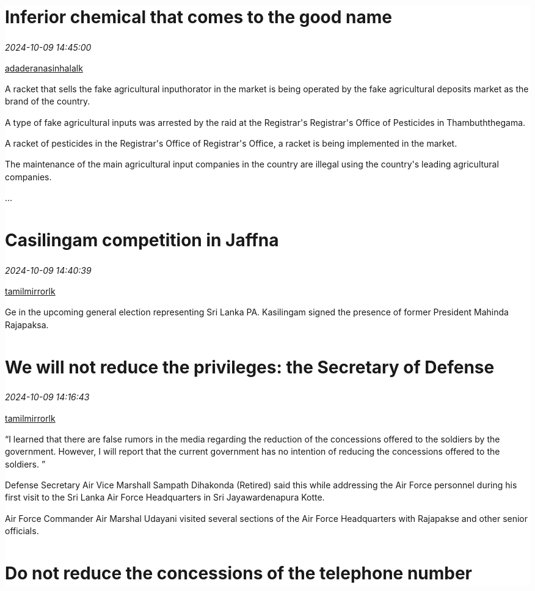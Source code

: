 

# Inferior chemical that comes to the good name

*2024-10-09 14:45:00*

[adaderanasinhalalk](http://sinhala.adaderana.lk/news/201990)

A racket that sells the fake agricultural inputhorator in the market is being operated by the fake agricultural deposits market as the brand of the country.

A type of fake agricultural inputs was arrested by the raid at the Registrar's Registrar's Office of Pesticides in Thambuththegama.

A racket of pesticides in the Registrar's Office of Registrar's Office, a racket is being implemented in the market.

The maintenance of the main agricultural input companies in the country are illegal using the country's leading agricultural companies.

...



# Casilingam competition in Jaffna

*2024-10-09 14:40:39*

[tamilmirrorlk](https://www.tamilmirror.lk/செய்திகள்/காசிலிங்கம்-யாழில்-போட்டி/175-345162)

Ge in the upcoming general election representing Sri Lanka PA. Kasilingam signed the presence of former President Mahinda Rajapaksa.



# We will not reduce the privileges: the Secretary of Defense

*2024-10-09 14:16:43*

[tamilmirrorlk](https://www.tamilmirror.lk/செய்திகள்/சலுகைகளை-குறைக்கமாட்டோம்-பாதுகாப்பு-செயலாளர்/175-345160)

“I learned that there are false rumors in the media regarding the reduction of the concessions offered to the soldiers by the government. However, I will report that the current government has no intention of reducing the concessions offered to the soldiers. ”

Defense Secretary Air Vice Marshall Sampath Dihakonda (Retired) said this while addressing the Air Force personnel during his first visit to the Sri Lanka Air Force Headquarters in Sri Jayawardenapura Kotte.

Air Force Commander Air Marshal Udayani visited several sections of the Air Force Headquarters with Rajapakse and other senior officials.



# Do not reduce the concessions of the telephone number
